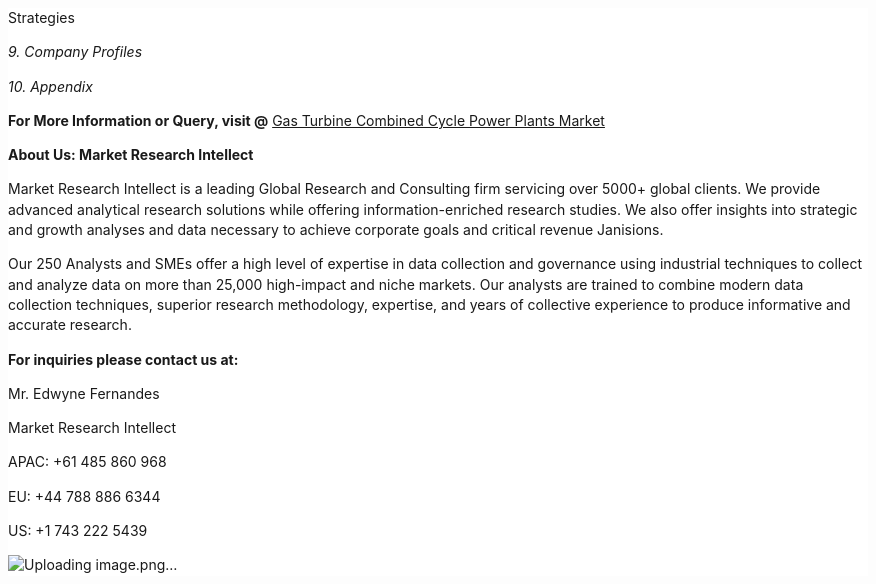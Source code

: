 Strategies</span></em></li></ul><p><em><span class="font-[700]">9. Company Profiles</span></em></p><p><em><span class="font-[700]">10. Appendix</span></em></p><p><span class="font-[700]"><strong>For More Information or Query, visit&nbsp;@</strong>&nbsp;</span><span class="font-[700]"><a href="https://www.marketresearchintellect.com/product/gas-turbine-combined-cycle-power-plants-market/?utm_source=Linkedin&utm_medium=846" target="_blank" data-tracking-control-name="article-ssr-frontend-pulse_little-text-block" data-tracking-will-navigate="" data-test-link="">Gas Turbine Combined Cycle Power Plants Market</a></span></p><p><strong><span class="font-[700]">About Us: Market Research Intellect</span></strong></p><p><span class="">Market Research Intellect is a leading Global Research and Consulting firm servicing over 5000+ global clients. We provide advanced analytical research solutions while offering information-enriched research studies.&nbsp;</span>We also offer insights into strategic and growth analyses and data necessary to achieve corporate goals and critical revenue Janisions.</p><p><span class="">Our 250 Analysts and SMEs offer a high level of expertise in data collection and governance using industrial techniques to collect and analyze data on more than 25,000 high-impact and niche markets. Our analysts are trained to combine modern data collection techniques, superior research methodology, expertise, and years of collective experience to produce informative and accurate research.</span></p><p><strong>For inquiries please contact us at:</strong></p><p>Mr. Edwyne Fernandes</p><p>Market Research Intellect</p><p>APAC: +61 485 860 968</p><p>EU: +44 788 886 6344</p><p>US: +1 743 222 5439</p>
![Uploading image.png…]()
